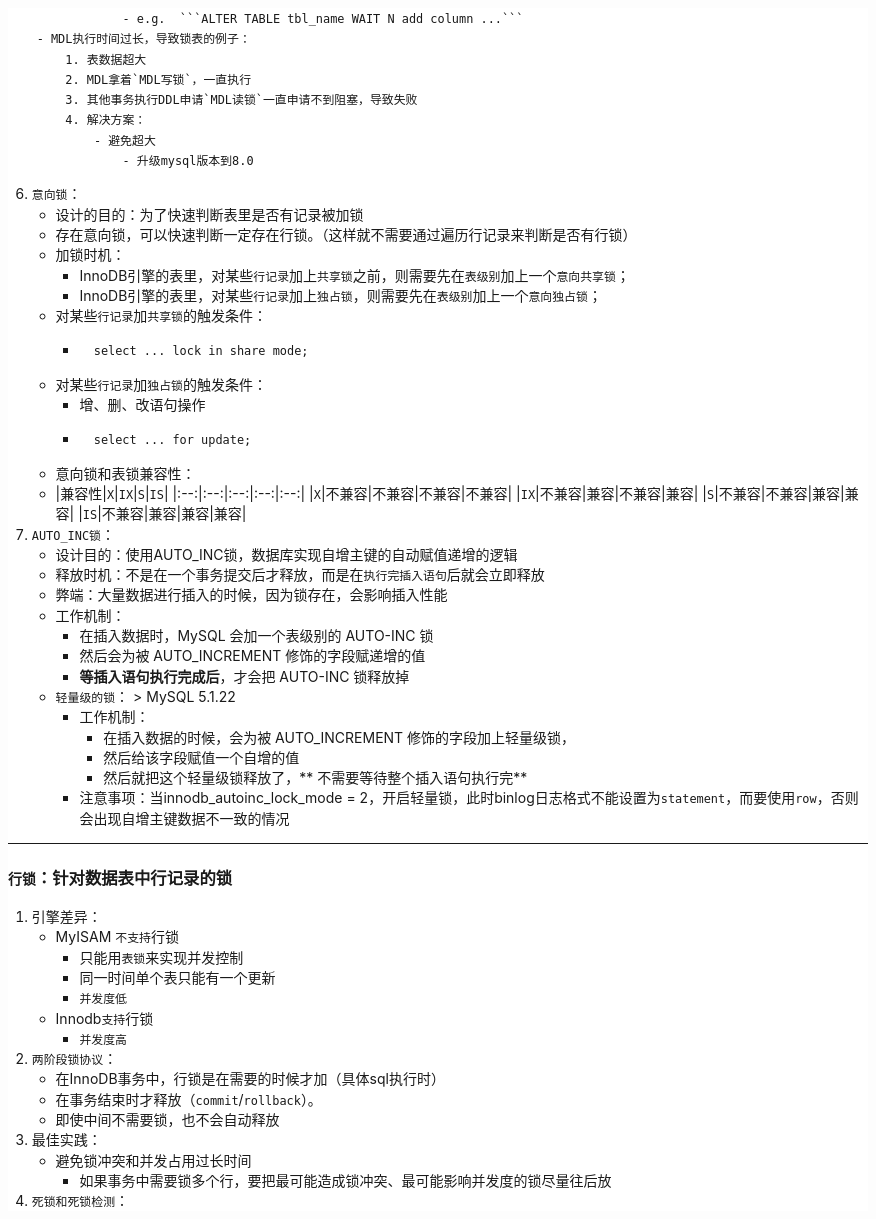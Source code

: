                     - e.g.  ```ALTER TABLE tbl_name WAIT N add column ...``` 
        - MDL执行时间过长，导致锁表的例子：
            1. 表数据超大
            2. MDL拿着`MDL写锁`，一直执行
            3. 其他事务执行DDL申请`MDL读锁`一直申请不到阻塞，导致失败
            4. 解决方案：
                - 避免超大
                    - 升级mysql版本到8.0
6. `意向锁`：
    - 设计的目的：为了快速判断表里是否有记录被加锁
    - 存在意向锁，可以快速判断一定存在行锁。（这样就不需要通过遍历行记录来判断是否有行锁）
    - 加锁时机：
        - InnoDB引擎的表里，对某些`行记录`加上`共享锁`之前，则需要先在`表级别`加上一个`意向共享锁`；
        - InnoDB引擎的表里，对某些`行记录`加上`独占锁`，则需要先在`表级别`加上一个`意向独占锁`；
    - 对某些`行记录`加`共享锁`的触发条件：
        - ```
            select ... lock in share mode;
            ```
    - 对某些`行记录`加`独占锁`的触发条件：
        - 增、删、改语句操作
        - ```
            select ... for update;
        ```
    - 意向锁和表锁兼容性：
    - |兼容性|`X`|`IX`|`S`|`IS`|
    |:--:|:--:|:--:|:--:|:--:|
    |`X`|不兼容|不兼容|不兼容|不兼容|
    |`IX`|不兼容|兼容|不兼容|兼容|
    |`S`|不兼容|不兼容|兼容|兼容|
    |`IS`|不兼容|兼容|兼容|兼容|
7. `AUTO_INC锁`：
    - 设计目的：使用AUTO_INC锁，数据库实现自增主键的自动赋值递增的逻辑
    - 释放时机：不是在一个事务提交后才释放，而是在`执行完插入语句`后就会立即释放
    - 弊端：大量数据进行插入的时候，因为锁存在，会影响插入性能
    - 工作机制：
        - 在插入数据时，MySQL 会加一个表级别的 AUTO-INC 锁
        - 然后会为被 AUTO_INCREMENT 修饰的字段赋递增的值
        - **等插入语句执行完成后**，才会把 AUTO-INC 锁释放掉
    - `轻量级的锁`： > MySQL 5.1.22
        - 工作机制：
            - 在插入数据的时候，会为被 AUTO_INCREMENT 修饰的字段加上轻量级锁，
            - 然后给该字段赋值一个自增的值
            - 然后就把这个轻量级锁释放了，** 不需要等待整个插入语句执行完**
        - 注意事项：当innodb_autoinc_lock_mode = 2，开启轻量锁，此时binlog日志格式不能设置为`statement`，而要使用`row`，否则会出现自增主键数据不一致的情况
----
### `行锁`：针对数据表中行记录的锁
1. 引擎差异：
    - MyISAM `不支持`行锁
        - 只能用`表锁`来实现并发控制
        - 同一时间单个表只能有一个更新
        - `并发度低`
    - Innodb`支持`行锁
        - `并发度高`
2. `两阶段锁协议`：
    - 在InnoDB事务中，行锁是在需要的时候才加（具体sql执行时）
    - 在事务结束时才释放（`commit`/`rollback`）。
    - 即使中间不需要锁，也不会自动释放
3. 最佳实践：
    - 避免锁冲突和并发占用过长时间
        - 如果事务中需要锁多个行，要把最可能造成锁冲突、最可能影响并发度的锁尽量往后放
4. `死锁和死锁检测`：